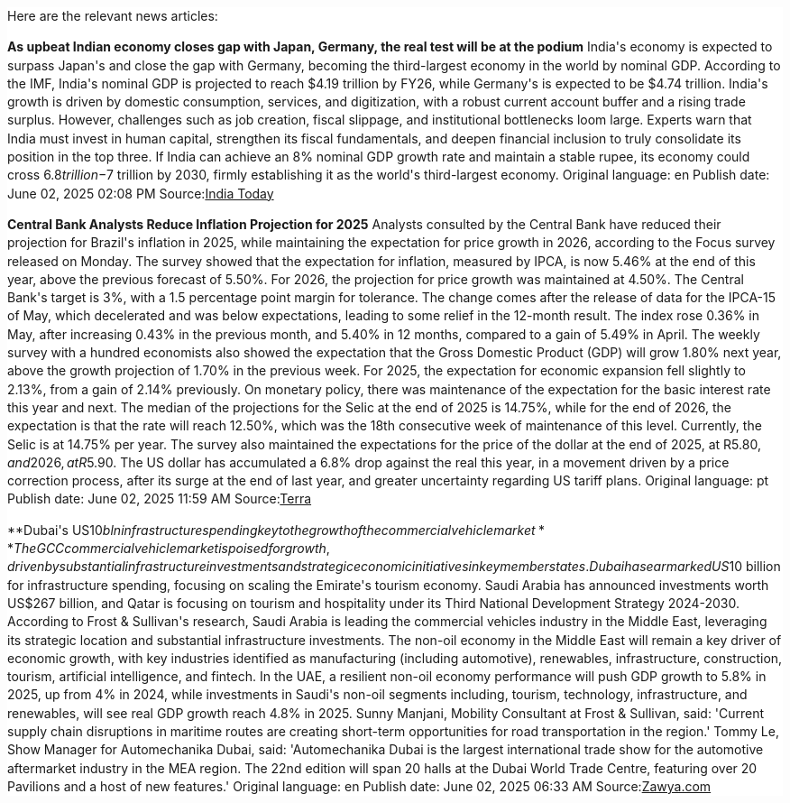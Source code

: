 Here are the relevant news articles:

**As upbeat Indian economy closes gap with Japan, Germany, the real test will be at the podium**
India's economy is expected to surpass Japan's and close the gap with Germany, becoming the third-largest economy in the world by nominal GDP. According to the IMF, India's nominal GDP is projected to reach $4.19 trillion by FY26, while Germany's is expected to be $4.74 trillion. India's growth is driven by domestic consumption, services, and digitization, with a robust current account buffer and a rising trade surplus. However, challenges such as job creation, fiscal slippage, and institutional bottlenecks loom large. Experts warn that India must invest in human capital, strengthen its fiscal fundamentals, and deepen financial inclusion to truly consolidate its position in the top three. If India can achieve an 8% nominal GDP growth rate and maintain a stable rupee, its economy could cross $6.8 trillion-$7 trillion by 2030, firmly establishing it as the world's third-largest economy.
Original language: en
Publish date: June 02, 2025 02:08 PM
Source:[India Today](https://www.indiatoday.in/india-today-insight/story/as-upbeat-indian-economy-closes-gap-with-japan-germany-the-real-test-will-be-at-the-podium-2734414-2025-06-02)

**Central Bank Analysts Reduce Inflation Projection for 2025**
Analysts consulted by the Central Bank have reduced their projection for Brazil's inflation in 2025, while maintaining the expectation for price growth in 2026, according to the Focus survey released on Monday. The survey showed that the expectation for inflation, measured by IPCA, is now 5.46% at the end of this year, above the previous forecast of 5.50%. For 2026, the projection for price growth was maintained at 4.50%. The Central Bank's target is 3%, with a 1.5 percentage point margin for tolerance. The change comes after the release of data for the IPCA-15 of May, which decelerated and was below expectations, leading to some relief in the 12-month result. The index rose 0.36% in May, after increasing 0.43% in the previous month, and 5.40% in 12 months, compared to a gain of 5.49% in April. The weekly survey with a hundred economists also showed the expectation that the Gross Domestic Product (GDP) will grow 1.80% next year, above the growth projection of 1.70% in the previous week. For 2025, the expectation for economic expansion fell slightly to 2.13%, from a gain of 2.14% previously. On monetary policy, there was maintenance of the expectation for the basic interest rate this year and next. The median of the projections for the Selic at the end of 2025 is 14.75%, while for the end of 2026, the expectation is that the rate will reach 12.50%, which was the 18th consecutive week of maintenance of this level. Currently, the Selic is at 14.75% per year. The survey also maintained the expectations for the price of the dollar at the end of 2025, at R$5.80, and 2026, at R$5.90. The US dollar has accumulated a 6.8% drop against the real this year, in a movement driven by a price correction process, after its surge at the end of last year, and greater uncertainty regarding US tariff plans.
Original language: pt
Publish date: June 02, 2025 11:59 AM
Source:[Terra](https://www.terra.com.br/economia/mercado-reduz-projecao-para-inflacao-em-2025-no-focus,54dc1969fa54933fcb3f8a6eb106379dzusf9bqx.html)

**Dubai's US$10bln infrastructure spending key to the growth of the commercial vehicle market**
The GCC commercial vehicle market is poised for growth, driven by substantial infrastructure investments and strategic economic initiatives in key member states. Dubai has earmarked US$10 billion for infrastructure spending, focusing on scaling the Emirate's tourism economy. Saudi Arabia has announced investments worth US$267 billion, and Qatar is focusing on tourism and hospitality under its Third National Development Strategy 2024-2030. According to Frost & Sullivan's research, Saudi Arabia is leading the commercial vehicles industry in the Middle East, leveraging its strategic location and substantial infrastructure investments. The non-oil economy in the Middle East will remain a key driver of economic growth, with key industries identified as manufacturing (including automotive), renewables, infrastructure, construction, tourism, artificial intelligence, and fintech. In the UAE, a resilient non-oil economy performance will push GDP growth to 5.8% in 2025, up from 4% in 2024, while investments in Saudi's non-oil segments including, tourism, technology, infrastructure, and renewables, will see real GDP growth reach 4.8% in 2025. Sunny Manjani, Mobility Consultant at Frost & Sullivan, said: 'Current supply chain disruptions in maritime routes are creating short-term opportunities for road transportation in the region.' Tommy Le, Show Manager for Automechanika Dubai, said: 'Automechanika Dubai is the largest international trade show for the automotive aftermarket industry in the MEA region. The 22nd edition will span 20 halls at the Dubai World Trade Centre, featuring over 20 Pavilions and a host of new features.' 
Original language: en
Publish date: June 02, 2025 06:33 AM
Source:[Zawya.com](https://www.zawya.com/en/press-release/events-and-conferences/dubais-us10bln-infrastructure-spending-key-to-the-growth-of-the-commercial-vehicle-market-t2qdi9p9)
